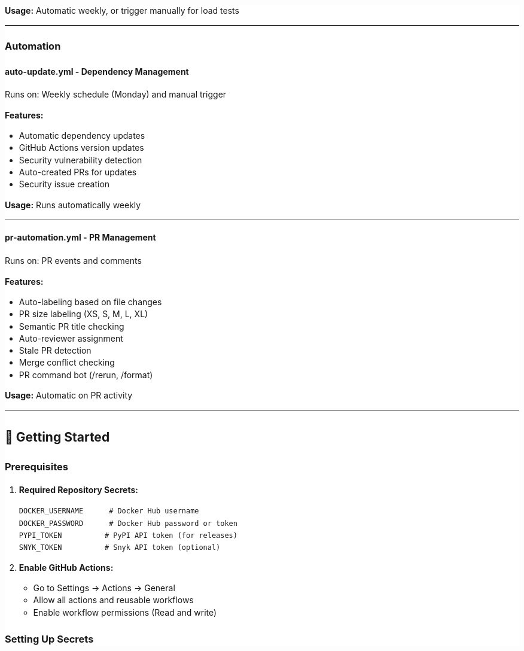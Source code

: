 **Usage:** Automatic weekly, or trigger manually for load tests

---

### Automation

#### **auto-update.yml** - Dependency Management
Runs on: Weekly schedule (Monday) and manual trigger

**Features:**
- Automatic dependency updates
- GitHub Actions version updates
- Security vulnerability detection
- Auto-created PRs for updates
- Security issue creation

**Usage:** Runs automatically weekly

---

#### **pr-automation.yml** - PR Management
Runs on: PR events and comments

**Features:**
- Auto-labeling based on file changes
- PR size labeling (XS, S, M, L, XL)
- Semantic PR title checking
- Auto-reviewer assignment
- Stale PR detection
- Merge conflict checking
- PR command bot (/rerun, /format)

**Usage:** Automatic on PR activity

---

## 🚀 Getting Started

### Prerequisites

1. **Required Repository Secrets:**
   ```
   DOCKER_USERNAME      # Docker Hub username
   DOCKER_PASSWORD      # Docker Hub password or token
   PYPI_TOKEN          # PyPI API token (for releases)
   SNYK_TOKEN          # Snyk API token (optional)
   ```

2. **Enable GitHub Actions:**
   - Go to Settings → Actions → General
   - Allow all actions and reusable workflows
   - Enable workflow permissions (Read and write)

### Setting Up Secrets
